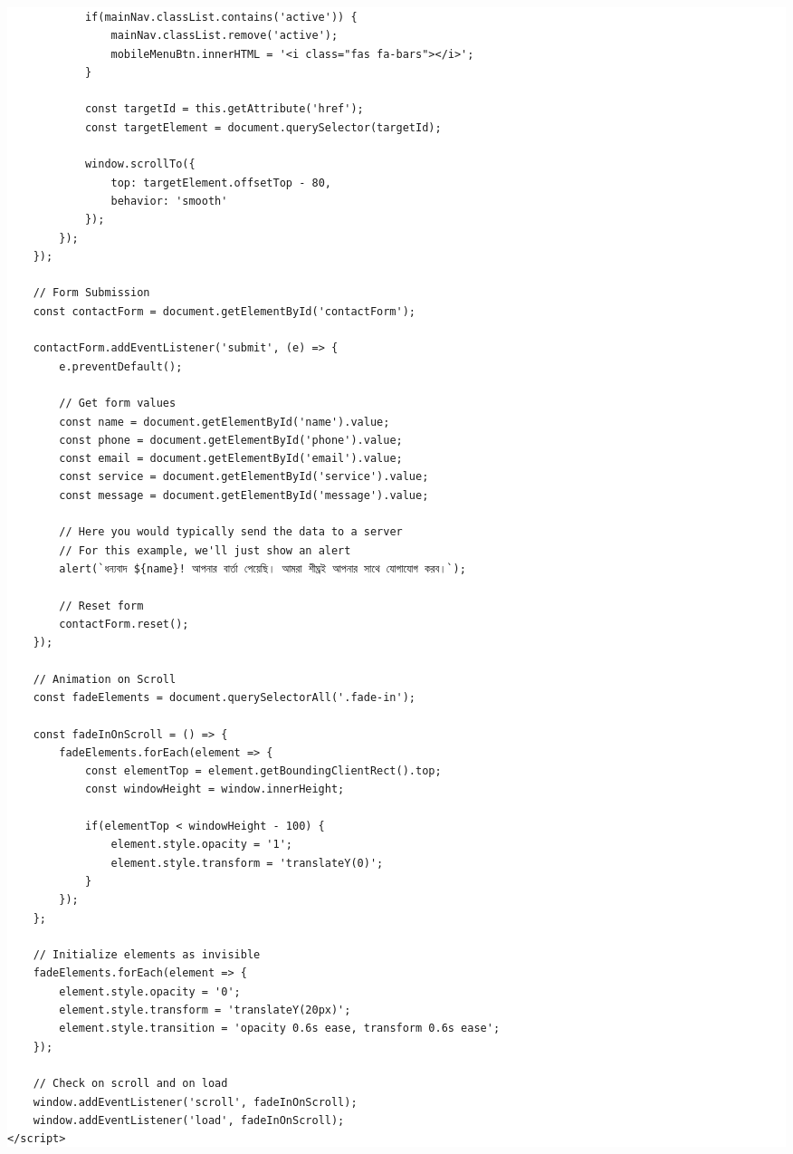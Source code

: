                 if(mainNav.classList.contains('active')) {
                    mainNav.classList.remove('active');
                    mobileMenuBtn.innerHTML = '<i class="fas fa-bars"></i>';
                }
                
                const targetId = this.getAttribute('href');
                const targetElement = document.querySelector(targetId);
                
                window.scrollTo({
                    top: targetElement.offsetTop - 80,
                    behavior: 'smooth'
                });
            });
        });
        
        // Form Submission
        const contactForm = document.getElementById('contactForm');
        
        contactForm.addEventListener('submit', (e) => {
            e.preventDefault();
            
            // Get form values
            const name = document.getElementById('name').value;
            const phone = document.getElementById('phone').value;
            const email = document.getElementById('email').value;
            const service = document.getElementById('service').value;
            const message = document.getElementById('message').value;
            
            // Here you would typically send the data to a server
            // For this example, we'll just show an alert
            alert(`ধন্যবাদ ${name}! আপনার বার্তা পেয়েছি। আমরা শীঘ্রই আপনার সাথে যোগাযোগ করব।`);
            
            // Reset form
            contactForm.reset();
        });
        
        // Animation on Scroll
        const fadeElements = document.querySelectorAll('.fade-in');
        
        const fadeInOnScroll = () => {
            fadeElements.forEach(element => {
                const elementTop = element.getBoundingClientRect().top;
                const windowHeight = window.innerHeight;
                
                if(elementTop < windowHeight - 100) {
                    element.style.opacity = '1';
                    element.style.transform = 'translateY(0)';
                }
            });
        };
        
        // Initialize elements as invisible
        fadeElements.forEach(element => {
            element.style.opacity = '0';
            element.style.transform = 'translateY(20px)';
            element.style.transition = 'opacity 0.6s ease, transform 0.6s ease';
        });
        
        // Check on scroll and on load
        window.addEventListener('scroll', fadeInOnScroll);
        window.addEventListener('load', fadeInOnScroll);
    </script>
</body>
</html>
